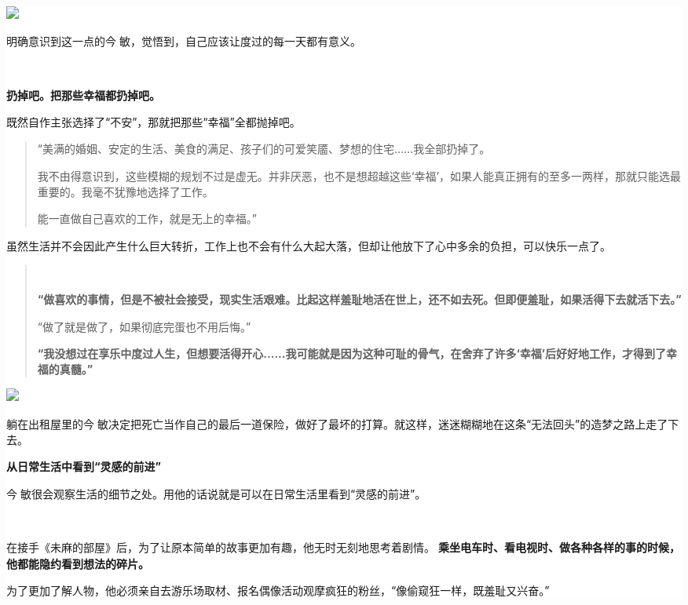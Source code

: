 

![](https://i0.hdslb.com/bfs/article/0c53ee30d0b00ac1fd1d7253c358fe6c27e41ebc.jpg)



明确意识到这一点的今 敏，觉悟到，自己应该让度过的每一天都有意义。

 

 **扔掉吧。把那些幸福都扔掉吧。** 

既然自作主张选择了“不安”，那就把那些“幸福”全都抛掉吧。



> “美满的婚姻、安定的生活、美食的满足、孩子们的可爱笑靥、梦想的住宅……我全部扔掉了。
> 
> 我不由得意识到，这些模糊的规划不过是虚无。并非厌恶，也不是想超越这些‘幸福’，如果人能真正拥有的至多一两样，那就只能选最重要的。我毫不犹豫地选择了工作。
> 
> 能一直做自己喜欢的工作，就是无上的幸福。”
> 
> 
> 
> 

虽然生活并不会因此产生什么巨大转折，工作上也不会有什么大起大落，但却让他放下了心中多余的负担，可以快乐一点了。

>  
> 
>  **“做喜欢的事情，但是不被社会接受，现实生活艰难。比起这样羞耻地活在世上，还不如去死。但即便羞耻，如果活得下去就活下去。”** 
> 
> 
> 
> “做了就是做了，如果彻底完蛋也不用后悔。”
> 
> 
> 
>  **“我没想过在享乐中度过人生，但想要活得开心......我可能就是因为这种可耻的骨气，在舍弃了许多‘幸福’后好好地工作，才得到了幸福的真髓。”** 
> 
> 

![](https://i0.hdslb.com/bfs/article/0792e7e38c0567d6e183a4d964206baf989b096a.gif)



躺在出租屋里的今 敏决定把死亡当作自己的最后一道保险，做好了最坏的打算。就这样，迷迷糊糊地在这条“无法回头”的造梦之路上走了下去。





 **从日常生活中看到“灵感的前进”** 

今 敏很会观察生活的细节之处。用他的话说就是可以在日常生活里看到“灵感的前进”。

 

在接手《未麻的部屋》后，为了让原本简单的故事更加有趣，他无时无刻地思考着剧情。 **乘坐电车时、看电视时、做各种各样的事的时候，他都能隐约看到想法的碎片。** 



为了更加了解人物，他必须亲自去游乐场取材、报名偶像活动观摩疯狂的粉丝，“像偷窥狂一样，既羞耻又兴奋。”
